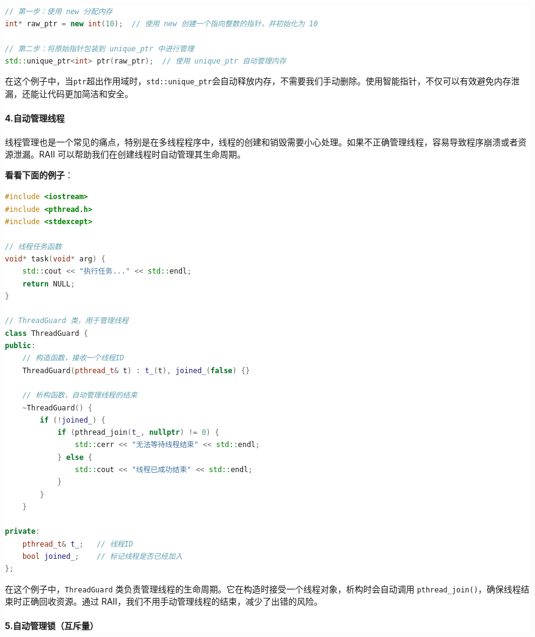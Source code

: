 ```c++
// 第一步：使用 new 分配内存
int* raw_ptr = new int(10);  // 使用 new 创建一个指向整数的指针，并初始化为 10

// 第二步：将原始指针包装到 unique_ptr 中进行管理
std::unique_ptr<int> ptr(raw_ptr);  // 使用 unique_ptr 自动管理内存
```

在这个例子中，当`ptr`超出作用域时，`std::unique_ptr`会自动释放内存，不需要我们手动删除。使用智能指针，不仅可以有效避免内存泄漏，还能让代码更加简洁和安全。

#### 4.自动管理线程

线程管理也是一个常见的痛点，特别是在多线程程序中，线程的创建和销毁需要小心处理。如果不正确管理线程，容易导致程序崩溃或者资源泄漏。RAII 可以帮助我们在创建线程时自动管理其生命周期。

**看看下面的例子**：

```c++
#include <iostream>
#include <pthread.h>
#include <stdexcept>

// 线程任务函数
void* task(void* arg) {
    std::cout << "执行任务..." << std::endl;
    return NULL;
}

// ThreadGuard 类，用于管理线程
class ThreadGuard {
public:
    // 构造函数，接收一个线程ID
    ThreadGuard(pthread_t& t) : t_(t), joined_(false) {}

    // 析构函数，自动管理线程的结束
    ~ThreadGuard() {
        if (!joined_) {
            if (pthread_join(t_, nullptr) != 0) {
                std::cerr << "无法等待线程结束" << std::endl;
            } else {
                std::cout << "线程已成功结束" << std::endl;
            }
        }
    }

private:
    pthread_t& t_;   // 线程ID
    bool joined_;    // 标记线程是否已经加入
};
```

在这个例子中，`ThreadGuard` 类负责管理线程的生命周期。它在构造时接受一个线程对象，析构时会自动调用 `pthread_join()`，确保线程结束时正确回收资源。通过 RAII，我们不用手动管理线程的结束，减少了出错的风险。  

#### 5.自动管理锁（互斥量）
